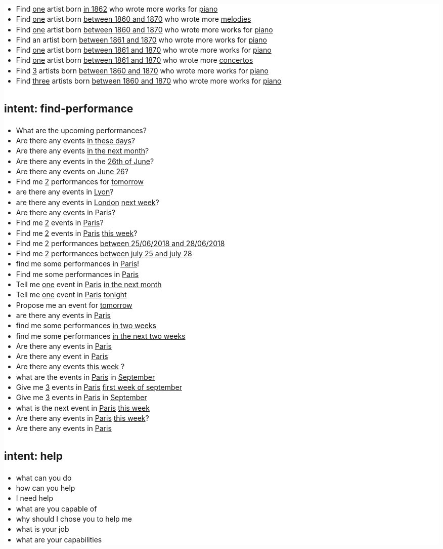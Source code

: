  - Find [one](number) artist born [in 1862](date-period) who wrote more works for [piano](doremus-instrument)
 - Find [one](number) artist born [between 1860 and 1870](date-period) who wrote more [melodies](doremus-genre)
 - Find [one](number) artist born [between 1860 and 1870](date-period) who wrote more works for [piano](doremus-instrument)
 - Find an artist born [between 1861 and 1870](date-period) who wrote more works for [piano](doremus-instrument)
 - Find [one](number) artist born [between 1861 and 1870](date-period) who wrote more works for [piano](doremus-instrument)
 - Find [one](number) artist born [between 1861 and 1870](date-period) who wrote more [concertos](doremus-genre)
 - Find [3](number) artists born [between 1860 and 1870](date-period) who wrote more works for [piano](doremus-instrument)
 - Find [three](number) artists born [between 1860 and 1870](date-period) who wrote more works for [piano](doremus-instrument)
## intent: find-performance
 - What are the upcoming performances?
 - Are there any events [in these days](date-period)?
 - Are there any events [in the next month](date-period)?
 - Are there any events in the [26th of June](date-period)?
 - Are there any events on [June 26](date-period)?
 - Find me [2](number) performances for [tomorrow](date-period)
 - are there any events in [Lyon](geo-city)?
 - are there any events in [London](geo-city) [next week](date-period)?
 - Are there any events in [Paris](geo-city)?
 - Find me [2](number) events in [Paris](geo-city)?
 - Find me [2](number) events in [Paris](geo-city) [this week](date-period)?
 - Find me [2](number) performances [between 25/06/2018 and 28/06/2018](date-period)
 - Find me [2](number) performances [between july 25 and july 28](date-period)
 - find me some performances in [Paris](geo-city)!
 - Find me some performances in [Paris](geo-city)
 - Tell me [one](number) event in [Paris](geo-city) [in the next month](date-period)
 - Tell me [one](number) event in [Paris](geo-city) [tonight](date-period)
 - Propose me an event for [tomorrow](date-period)
 - are there any events in [Paris](geo-city)
 - find me some performances [in two weeks](date-period)
 - find me some performances [in the next two weeks](date-period)
 - Are there any events in [Paris](geo-city)
 - Are there any event in [Paris](geo-city)
 - Are there any events [this week](date-period) ?
 - what are the events in [Paris](geo-city) in [September](date-period)
 - Give me [3](number) events in [Paris](geo-city) [first week of september](date-period)
 - Give me [3](number) events in [Paris](geo-city) in [September](date-period)
 - what is the next event in [Paris](geo-city) [this week](date-period)
 - Are there any events in [Paris](geo-city) [this week](date-period)?
 - Are there any events in [Paris](geo-city)

## intent: help
 - what can you do
 - how can you help
 - I need help
 - what are you capable of
 - why should I chose you to help me
 - what is your job
 - what are your capabilities
